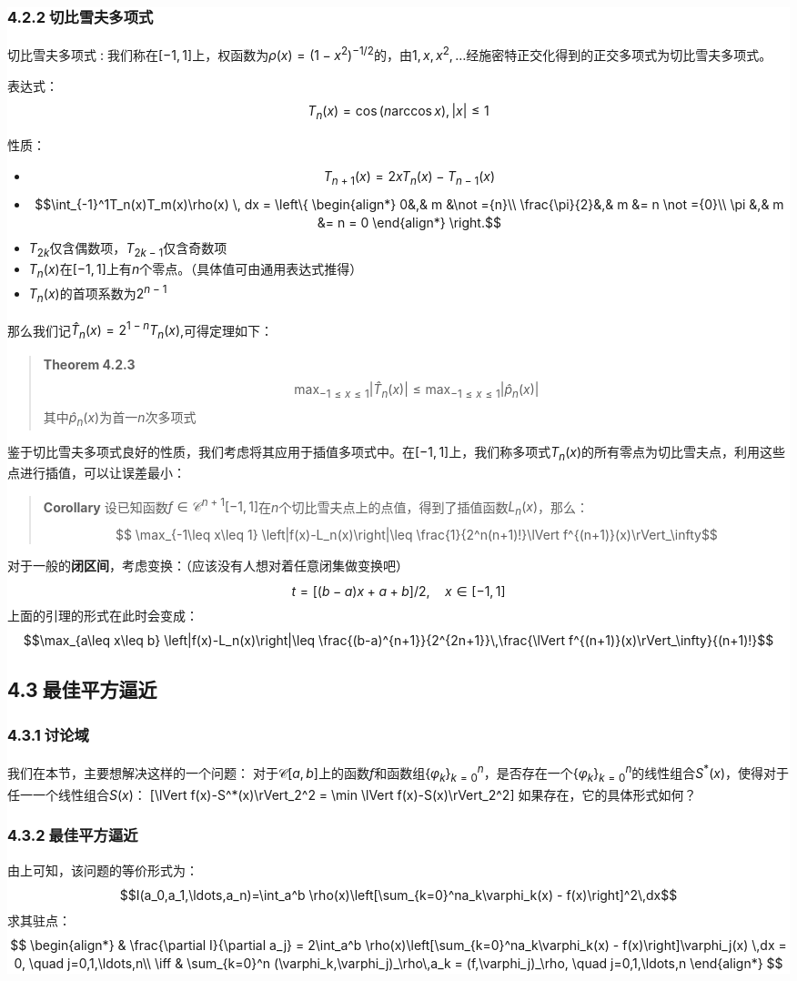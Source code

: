 ### 4.2.2 切比雪夫多项式

切比雪夫多项式
: 我们称在$[-1,1]$上，权函数为$\rho(x) = (1-x^2)^{-1/2}$的，由$1,x,x^2,\ldots$经施密特正交化得到的正交多项式为切比雪夫多项式。

表达式：
$$T_n(x)=\cos(n\arccos x), \left|x\right|\leq 1$$

性质：
* $$T_{n+1}(x) = 2xT_n(x)-T_{n-1}(x)$$
* $$\int_{-1}^1T_n(x)T_m(x)\rho(x) \, dx = \left\{
  \begin{align*}
    0&,& m &\not ={n}\\
    \frac{\pi}{2}&,& m &= n \not ={0}\\
    \pi &,& m &= n = 0
  \end{align*}
  \right.$$
* $T_{2k}$仅含偶数项，$T_{2k-1}$仅含奇数项
* $T_n(x)$在$[-1,1]$上有$n$个零点。（具体值可由通用表达式推得）
* $T_n(x)$的首项系数为$2^{n-1}$

那么我们记$\hat{T}_n(x) = 2^{1-n}T_n(x)$,可得定理如下：

> **Theorem 4.2.3**
> $$ \max_{-1\leq x\leq 1} \left|\hat{T}_n(x)\right|\leq \max_{-1\leq x\leq 1} \left|\hat{p}_n(x)\right|$$ 其中$\hat{p}_n(x)$为首一$n$次多项式
>

鉴于切比雪夫多项式良好的性质，我们考虑将其应用于插值多项式中。在$[-1,1]$上，我们称多项式$T_n(x)$的所有零点为切比雪夫点，利用这些点进行插值，可以让误差最小：
> **Corollary**
> 设已知函数$f\in\mathcal{C}^{n+1}[-1,1]$在$n$个切比雪夫点上的点值，得到了插值函数$L_n(x)$，那么：
> $$ \max_{-1\leq x\leq 1} \left|f(x)-L_n(x)\right|\leq \frac{1}{2^n(n+1)!}\lVert f^{(n+1)}(x)\rVert_\infty$$

对于一般的**闭区间**，考虑变换：（应该没有人想对着任意闭集做变换吧）
$$t = [(b-a)x+a+b]/2,\quad x\in[-1,1]$$
上面的引理的形式在此时会变成：
$$\max_{a\leq x\leq b} \left|f(x)-L_n(x)\right|\leq \frac{(b-a)^{n+1}}{2^{2n+1}}\,\frac{\lVert f^{(n+1)}(x)\rVert_\infty}{(n+1)!}$$

## 4.3 最佳平方逼近

### 4.3.1 讨论域

我们在本节，主要想解决这样的一个问题：
对于$\mathcal{C}[a,b]$上的函数$f$和函数组$\left\{\varphi_k\right\}_{k=0}^n$，是否存在一个$\left\{\varphi_k\right\}_{k=0}^n$的线性组合$S^*(x)$，使得对于任一一个线性组合$S(x)$：
\[\lVert f(x)-S^*(x)\rVert_2^2 = \min \lVert f(x)-S(x)\rVert_2^2\]
如果存在，它的具体形式如何？

### 4.3.2 最佳平方逼近

由上可知，该问题的等价形式为：
$$I(a_0,a_1,\ldots,a_n)=\int_a^b \rho(x)\left[\sum_{k=0}^na_k\varphi_k(x) - f(x)\right]^2\,dx$$
求其驻点：
$$
\begin{align*}
  & \frac{\partial I}{\partial a_j} = 2\int_a^b \rho(x)\left[\sum_{k=0}^na_k\varphi_k(x) - f(x)\right]\varphi_j(x) \,dx = 0, \quad j=0,1,\ldots,n\\
  \iff & \sum_{k=0}^n (\varphi_k,\varphi_j)_\rho\,a_k = (f,\varphi_j)_\rho, \quad j=0,1,\ldots,n
\end{align*}
$$
